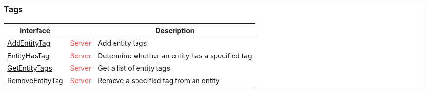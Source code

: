 ### Tags 

| Interface | <div style="width: 3em"></div> | Description | 
| --- | --- | --- | 
| [AddEntityTag](标签.md#addentitytag) | <span style="display:inline;color:#ff5555">Server</span> | Add entity tags | 
| [EntityHasTag](标签.md#entityhastag) | <span style="display:inline;color:#ff5555">Server</span> | Determine whether an entity has a specified tag | 
| [GetEntityTags](标签.md#getentitytags) | <span style="display:inline;color:#ff5555">Server</span> | Get a list of entity tags | 
| [RemoveEntityTag](标签.md#removeentitytag) | <span style="display:inline;color:#ff5555">Server</span> | Remove a specified tag from an entity | 

